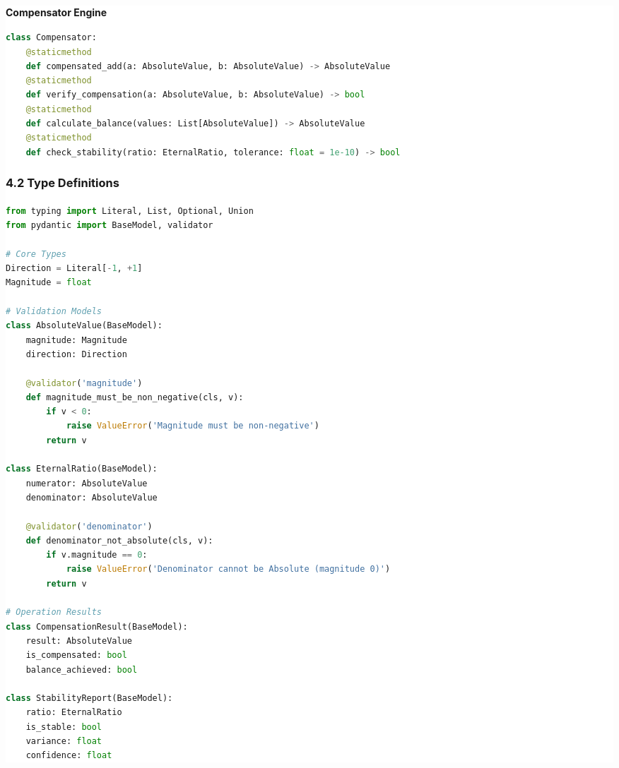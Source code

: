 **Compensator Engine**

```python
class Compensator:
    @staticmethod
    def compensated_add(a: AbsoluteValue, b: AbsoluteValue) -> AbsoluteValue
    @staticmethod
    def verify_compensation(a: AbsoluteValue, b: AbsoluteValue) -> bool
    @staticmethod
    def calculate_balance(values: List[AbsoluteValue]) -> AbsoluteValue
    @staticmethod
    def check_stability(ratio: EternalRatio, tolerance: float = 1e-10) -> bool
```

### 4.2 Type Definitions

```python
from typing import Literal, List, Optional, Union
from pydantic import BaseModel, validator

# Core Types
Direction = Literal[-1, +1]
Magnitude = float

# Validation Models
class AbsoluteValue(BaseModel):
    magnitude: Magnitude
    direction: Direction
    
    @validator('magnitude')
    def magnitude_must_be_non_negative(cls, v):
        if v < 0:
            raise ValueError('Magnitude must be non-negative')
        return v

class EternalRatio(BaseModel):
    numerator: AbsoluteValue
    denominator: AbsoluteValue
    
    @validator('denominator')
    def denominator_not_absolute(cls, v):
        if v.magnitude == 0:
            raise ValueError('Denominator cannot be Absolute (magnitude 0)')
        return v

# Operation Results
class CompensationResult(BaseModel):
    result: AbsoluteValue
    is_compensated: bool
    balance_achieved: bool

class StabilityReport(BaseModel):
    ratio: EternalRatio
    is_stable: bool
    variance: float
    confidence: float
```
